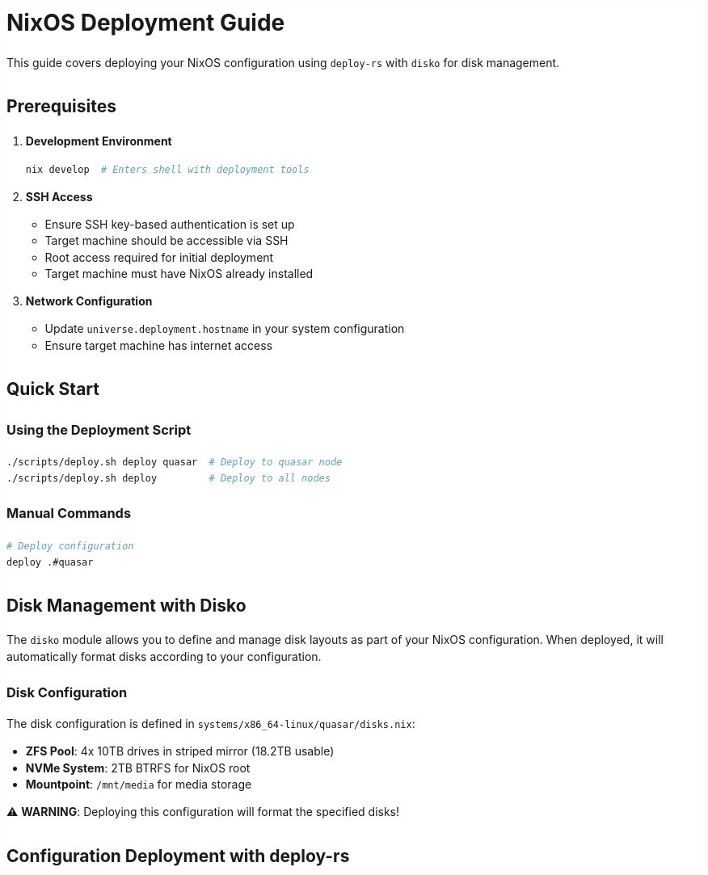 # NixOS Deployment Guide

This guide covers deploying your NixOS configuration using `deploy-rs` with `disko` for disk management.

## Prerequisites

1. **Development Environment**
   ```bash
   nix develop  # Enters shell with deployment tools
   ```

2. **SSH Access**
   - Ensure SSH key-based authentication is set up
   - Target machine should be accessible via SSH
   - Root access required for initial deployment
   - Target machine must have NixOS already installed

3. **Network Configuration**
   - Update `universe.deployment.hostname` in your system configuration
   - Ensure target machine has internet access

## Quick Start

### Using the Deployment Script
```bash
./scripts/deploy.sh deploy quasar  # Deploy to quasar node
./scripts/deploy.sh deploy         # Deploy to all nodes
```

### Manual Commands
```bash
# Deploy configuration
deploy .#quasar
```

## Disk Management with Disko

The `disko` module allows you to define and manage disk layouts as part of your NixOS configuration. When deployed, it will automatically format disks according to your configuration.

### Disk Configuration

The disk configuration is defined in `systems/x86_64-linux/quasar/disks.nix`:
- **ZFS Pool**: 4x 10TB drives in striped mirror (18.2TB usable)
- **NVMe System**: 2TB BTRFS for NixOS root
- **Mountpoint**: `/mnt/media` for media storage

⚠️ **WARNING**: Deploying this configuration will format the specified disks!

## Configuration Deployment with deploy-rs
